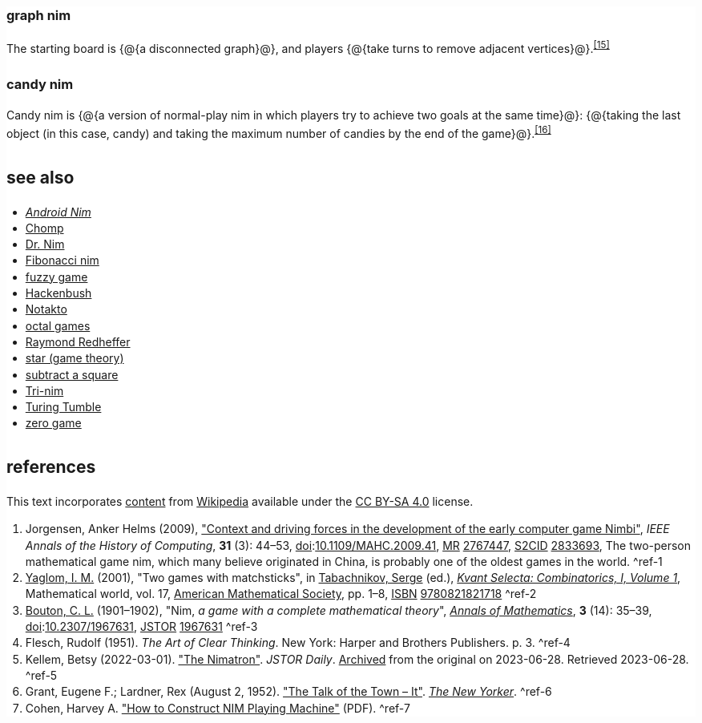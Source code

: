 ### graph nim

The starting board is {@{a disconnected graph}@}, and players {@{take turns to remove adjacent vertices}@}.<sup>[\[15\]](#^ref-15)</sup> 

### candy nim

Candy nim is {@{a version of normal-play nim in which players try to achieve two goals at the same time}@}: {@{taking the last object (in this case, candy) and taking the maximum number of candies by the end of the game}@}.<sup>[\[16\]](#^ref-16)</sup> 

## see also

- _[Android Nim](Android%20Nim.md)_
- [Chomp](chomp.md)
- [Dr. Nim](Dr.%20Nim.md)
- [Fibonacci nim](fibonacci%20nim.md)
- [fuzzy game](fuzzy%20game.md)
- [Hackenbush](Hackenbush.md)
- [Notakto](Notakto.md)
- [octal games](octal%20game.md)
- [Raymond Redheffer](Raymond%20Redheffer.md)
- [star (game theory)](star%20(game%20theory).md)
- [subtract a square](subtract%20a%20square.md)
- [Tri-nim](Tri-nim.md)
- [Turing Tumble](Turing%20Tumble.md)
- [zero game](zero%20game.md)

## references

This text incorporates [content](https://en.wikipedia.org/wiki/Nim) from [Wikipedia](Wikipedia.md) available under the [CC BY-SA 4.0](https://creativecommons.org/licenses/by-sa/4.0/) license.

1. Jorgensen, Anker Helms (2009), ["Context and driving forces in the development of the early computer game Nimbi"](http://muse.jhu.edu/journals/ieee_annals_of_the_history_of_computing/v031/31.3.jorgensen.html), _IEEE Annals of the History of Computing_, __31__ (3): 44–53, [doi](digital%20object%20identifier.md):[10.1109/MAHC.2009.41](https://doi.org/10.1109%2FMAHC.2009.41), [MR](Mathematical%20Reviews.md) [2767447](https://mathscinet.ams.org/mathscinet-getitem?mr=2767447), [S2CID](Semantic%20Scholar.md#S2CID) [2833693](https://api.semanticscholar.org/CorpusID:2833693), The two-person mathematical game nim, which many believe originated in China, is probably one of the oldest games in the world. <a id="^ref-1"></a>^ref-1
2. [Yaglom, I. M.](Isaak%20Yaglom.md) (2001), "Two games with matchsticks", in [Tabachnikov, Serge](Sergei%20Tabachnikov.md) (ed.), [_Kvant Selecta: Combinatorics, I, Volume 1_](https://books.google.com/books?id=yID37VIW-t8C&pg=PA1), Mathematical world, vol. 17, [American Mathematical Society](American%20Mathematical%20Society.md), pp. 1–8, [ISBN](ISBN.md) [9780821821718](https://en.wikipedia.org/wiki/Special:BookSources/9780821821718) <a id="^ref-2"></a>^ref-2
3. [Bouton, C. L.](Charles%20L.%20Bouton.md) (1901–1902), "Nim, _a game with a complete mathematical theory_", _[Annals of Mathematics](Annals%20of%20Mathematics.md)_, __3__ (14): 35–39, [doi](digital%20object%20identifier.md):[10.2307/1967631](https://doi.org/10.2307%2F1967631), [JSTOR](JSTOR.md) [1967631](https://www.jstor.org/stable/1967631) <a id="^ref-3"></a>^ref-3
4. Flesch, Rudolf (1951). _The Art of Clear Thinking_. New York: Harper and Brothers Publishers. p. 3. <a id="^ref-4"></a>^ref-4
5. Kellem, Betsy (2022-03-01). ["The Nimatron"](https://daily.jstor.org/the-nimatron/). _JSTOR Daily_. [Archived](https://web.archive.org/web/20230628121301/https://daily.jstor.org/the-nimatron/) from the original on 2023-06-28. Retrieved 2023-06-28. <a id="^ref-5"></a>^ref-5
6. Grant, Eugene F.; Lardner, Rex (August 2, 1952). ["The Talk of the Town – It"](http://www.newyorker.com/archive/1952/08/02/1952_08_02_018_TNY_CARDS_000236053). _[The New Yorker](The%20New%20Yorker.md)_. <a id="^ref-6"></a>^ref-6
7. Cohen, Harvey A. ["How to Construct NIM Playing Machine"](http://harveycohen.net/papers/80-Nim_Playing_Machine.pdf) (PDF). <a id="^ref-7"></a>^ref-7